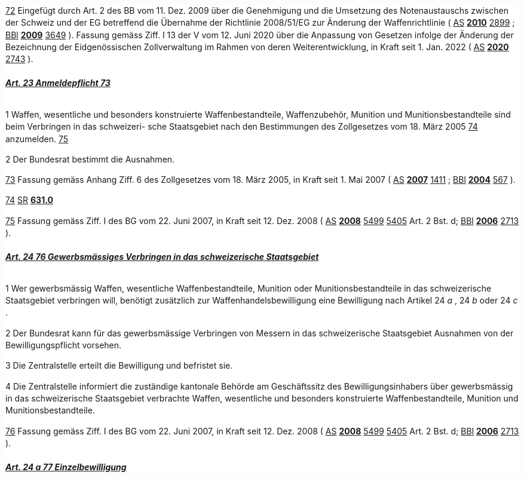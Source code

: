 [72](#fnbck-d8e2142) Eingefügt durch Art. 2 des BB vom 11. Dez. 2009 über die Genehmigung und die Umsetzung des Notenaustauschs zwischen der Schweiz und der EG betreffend die Übernahme der Richtlinie 2008/51/EG zur Änderung der Waffenrichtlinie ( [AS](https://fedlex.data.admin.ch/eli/oc/2010/382) [**2010**](https://fedlex.data.admin.ch/eli/oc/2010/382) [2899](https://fedlex.data.admin.ch/eli/oc/2010/382) ; [BBl](https://fedlex.data.admin.ch/eli/fga/2009/730) [**2009**](https://fedlex.data.admin.ch/eli/fga/2009/730) [3649](https://fedlex.data.admin.ch/eli/fga/2009/730) ). Fassung gemäss Ziff. I 13 der V vom 12. Juni 2020 über die Anpassung von Gesetzen infolge der Änderung der Bezeichnung der Eidgenössischen Zollverwaltung im Rahmen von deren Weiterentwicklung, in Kraft seit 1. Jan. 2022 ( [AS](https://fedlex.data.admin.ch/eli/oc/2020/498) [**2020**](https://fedlex.data.admin.ch/eli/oc/2020/498) [2743](https://fedlex.data.admin.ch/eli/oc/2020/498) ).

###### [**Art. 23 Anmeldepflicht 73**](#art_23)

1 Waffen, wesentliche und besonders konstruierte Waffenbestandteile, Waffenzubehör, Munition und Munitionsbestandteile sind beim Verbringen in das schweizeri- sche Staatsgebiet nach den Bestimmungen des Zollgesetzes vom 18. März 2005 [74](#fn-d8e2197) anzumelden. [75](#fn-d8e2206)

2 Der Bundesrat bestimmt die Ausnahmen.

[73](#fnbck-d8e2174) Fassung gemäss Anhang Ziff. 6 des Zollgesetzes vom 18. März 2005, in Kraft seit  1. Mai 2007 ( [AS](https://fedlex.data.admin.ch/eli/oc/2007/249) [**2007**](https://fedlex.data.admin.ch/eli/oc/2007/249) [1411](https://fedlex.data.admin.ch/eli/oc/2007/249) ; [BBl](https://fedlex.data.admin.ch/eli/fga/2004/129) [**2004**](https://fedlex.data.admin.ch/eli/fga/2004/129) [567](https://fedlex.data.admin.ch/eli/fga/2004/129) ).

[74](#fnbck-d8e2197) [SR](https://fedlex.data.admin.ch/eli/cc/2007/249) [**631.0**](https://fedlex.data.admin.ch/eli/cc/2007/249)

[75](#fnbck-d8e2206) Fassung gemäss Ziff. I des BG vom 22. Juni 2007, in Kraft seit 12. Dez. 2008  ( [AS](https://fedlex.data.admin.ch/eli/oc/2008/766) [**2008**](https://fedlex.data.admin.ch/eli/oc/2008/766) [5499](https://fedlex.data.admin.ch/eli/oc/2008/766) [5405](https://fedlex.data.admin.ch/eli/oc/2008/755) Art. 2 Bst. d; [BBl](https://fedlex.data.admin.ch/eli/fga/2006/280) [**2006**](https://fedlex.data.admin.ch/eli/fga/2006/280) [2713](https://fedlex.data.admin.ch/eli/fga/2006/280) ).

###### [**Art. 24 76 Gewerbsmässiges Verbringen in das schweizerische Staatsgebiet**](#art_24)

1 Wer gewerbsmässig Waffen, wesentliche Waffenbestandteile, Munition oder Munitionsbestandteile in das schweizerische Staatsgebiet verbringen will, benötigt zusätzlich zur Waffenhandelsbewilligung eine Bewilligung nach Artikel 24 *a* , 24 *b* oder 24 *c* .

2 Der Bundesrat kann für das gewerbsmässige Verbringen von Messern in das schweizerische Staatsgebiet Ausnahmen von der Bewilligungspflicht vorsehen.

3 Die Zentralstelle erteilt die Bewilligung und befristet sie.

4 Die Zentralstelle informiert die zuständige kantonale Behörde am Geschäftssitz des Bewilligungsinhabers über gewerbsmässig in das schweizerische Staatsgebiet verbrachte Waffen, wesentliche und besonders konstruierte Waffenbestandteile, Munition und Munitionsbestandteile.

[76](#fnbck-d8e2231) Fassung gemäss Ziff. I des BG vom 22. Juni 2007, in Kraft seit 12. Dez. 2008  ( [AS](https://fedlex.data.admin.ch/eli/oc/2008/766) [**2008**](https://fedlex.data.admin.ch/eli/oc/2008/766) [5499](https://fedlex.data.admin.ch/eli/oc/2008/766) [5405](https://fedlex.data.admin.ch/eli/oc/2008/755) Art. 2 Bst. d; [BBl](https://fedlex.data.admin.ch/eli/fga/2006/280) [**2006**](https://fedlex.data.admin.ch/eli/fga/2006/280) [2713](https://fedlex.data.admin.ch/eli/fga/2006/280) ).

###### [**Art. 24 a 77 Einzelbewilligung**](#art_24_a)
